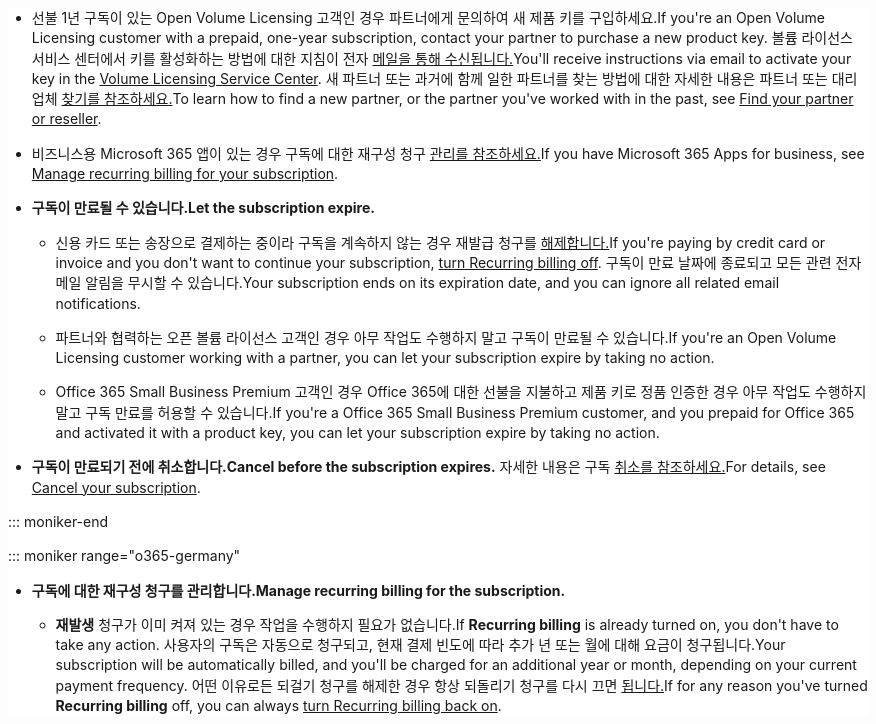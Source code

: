   - <span data-ttu-id="37a4d-159">선불 1년 구독이 있는 Open Volume Licensing 고객인 경우 파트너에게 문의하여 새 제품 키를 구입하세요.</span><span class="sxs-lookup"><span data-stu-id="37a4d-159">If you're an Open Volume Licensing customer with a prepaid, one-year subscription, contact your partner to purchase a new product key.</span></span> <span data-ttu-id="37a4d-160">볼륨 라이선스 서비스 센터에서 키를 활성화하는 방법에 대한 지침이 전자 [메일을 통해 수신됩니다.](https://go.microsoft.com/fwlink/p/?LinkID=282016)</span><span class="sxs-lookup"><span data-stu-id="37a4d-160">You'll receive instructions via email to activate your key in the [Volume Licensing Service Center](https://go.microsoft.com/fwlink/p/?LinkID=282016).</span></span> <span data-ttu-id="37a4d-161">새 파트너 또는 과거에 함께 일한 파트너를 찾는 방법에 대한 자세한 내용은 파트너 또는 대리업체 [찾기를 참조하세요.](../../admin/manage/find-your-partner-or-reseller.md)</span><span class="sxs-lookup"><span data-stu-id="37a4d-161">To learn how to find a new partner, or the partner you've worked with in the past, see [Find your partner or reseller](../../admin/manage/find-your-partner-or-reseller.md).</span></span>

  - <span data-ttu-id="37a4d-162">비즈니스용 Microsoft 365 앱이 있는 경우 구독에 대한 재구성 청구 [관리를 참조하세요.](renew-your-subscription.md)</span><span class="sxs-lookup"><span data-stu-id="37a4d-162">If you have Microsoft 365 Apps for business, see [Manage recurring billing for your subscription](renew-your-subscription.md).</span></span>

- <span data-ttu-id="37a4d-163">**구독이 만료될 수 있습니다.**</span><span class="sxs-lookup"><span data-stu-id="37a4d-163">**Let the subscription expire.**</span></span>

  - <span data-ttu-id="37a4d-164">신용 카드 또는 송장으로 결제하는 중이라 구독을 계속하지 않는 경우 재발급 청구를 [해제합니다.](renew-your-subscription.md)</span><span class="sxs-lookup"><span data-stu-id="37a4d-164">If you're paying by credit card or invoice and you don't want to continue your subscription, [turn Recurring billing off](renew-your-subscription.md).</span></span> <span data-ttu-id="37a4d-165">구독이 만료 날짜에 종료되고 모든 관련 전자 메일 알림을 무시할 수 있습니다.</span><span class="sxs-lookup"><span data-stu-id="37a4d-165">Your subscription ends on its expiration date, and you can ignore all related email notifications.</span></span>

  - <span data-ttu-id="37a4d-166">파트너와 협력하는 오픈 볼륨 라이선스 고객인 경우 아무 작업도 수행하지 말고 구독이 만료될 수 있습니다.</span><span class="sxs-lookup"><span data-stu-id="37a4d-166">If you're an Open Volume Licensing customer working with a partner, you can let your subscription expire by taking no action.</span></span>

  - <span data-ttu-id="37a4d-167">Office 365 Small Business Premium 고객인 경우 Office 365에 대한 선불을 지불하고 제품 키로 정품 인증한 경우 아무 작업도 수행하지 말고 구독 만료를 허용할 수 있습니다.</span><span class="sxs-lookup"><span data-stu-id="37a4d-167">If you're a Office 365 Small Business Premium customer, and you prepaid for Office 365 and activated it with a product key, you can let your subscription expire by taking no action.</span></span>

- <span data-ttu-id="37a4d-168">**구독이 만료되기 전에 취소합니다.**</span><span class="sxs-lookup"><span data-stu-id="37a4d-168">**Cancel before the subscription expires.**</span></span> <span data-ttu-id="37a4d-169">자세한 내용은 구독 [취소를 참조하세요.](cancel-your-subscription.md)</span><span class="sxs-lookup"><span data-stu-id="37a4d-169">For details, see [Cancel your subscription](cancel-your-subscription.md).</span></span>
  
::: moniker-end

::: moniker range="o365-germany"
  
- <span data-ttu-id="37a4d-170">**구독에 대한 재구성 청구를 관리합니다.**</span><span class="sxs-lookup"><span data-stu-id="37a4d-170">**Manage recurring billing for the subscription.**</span></span>

  - <span data-ttu-id="37a4d-171">**재발생** 청구가 이미 켜져 있는 경우 작업을 수행하지 필요가 없습니다.</span><span class="sxs-lookup"><span data-stu-id="37a4d-171">If **Recurring billing** is already turned on, you don't have to take any action.</span></span> <span data-ttu-id="37a4d-172">사용자의 구독은 자동으로 청구되고, 현재 결제 빈도에 따라 추가 년 또는 월에 대해 요금이 청구됩니다.</span><span class="sxs-lookup"><span data-stu-id="37a4d-172">Your subscription will be automatically billed, and you'll be charged for an additional year or month, depending on your current payment frequency.</span></span> <span data-ttu-id="37a4d-173">어떤 이유로든 되걸기  청구를 해제한 경우 항상 되돌리기 청구를 다시 끄면 [됩니다.](renew-your-subscription.md)</span><span class="sxs-lookup"><span data-stu-id="37a4d-173">If for any reason you've turned **Recurring billing** off, you can always [turn Recurring billing back on](renew-your-subscription.md).</span></span>
